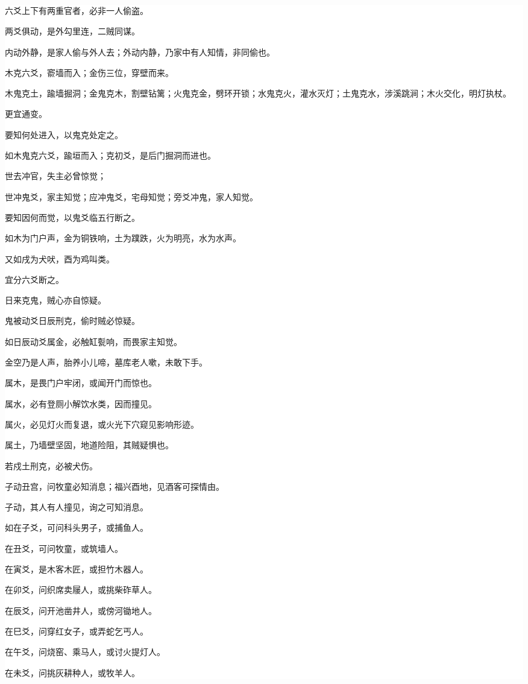 六爻上下有两重官者，必非一人偷盗。

两爻俱动，是外勾里连，二贼同谋。

内动外静，是家人偷与外人去；外动内静，乃家中有人知情，非同偷也。

木克六爻，窬墙而入；金伤三位，穿壁而来。

木鬼克土，踰墙掘洞；金鬼克木，割壁钻篱；火鬼克金，劈环开锁；水鬼克火，灌水灭灯；土鬼克水，涉溪跳涧；木火交化，明灯执杖。

更宜通变。

要知何处进入，以鬼克处定之。

如木鬼克六爻，踰垣而入；克初爻，是后门掘洞而进也。

世去冲官，失主必曾惊觉；

世冲鬼爻，家主知觉；应冲鬼爻，宅母知觉；旁爻冲鬼，家人知觉。

要知因何而觉，以鬼爻临五行断之。

如木为门户声，金为铜铁响，土为蹼跌，火为明亮，水为水声。

又如戌为犬吠，酉为鸡叫类。

宜分六爻断之。

日来克鬼，贼心亦自惊疑。

鬼被动爻日辰刑克，偷时贼必惊疑。

如日辰动爻属金，必触缸甏响，而畏家主知觉。

金空乃是人声，胎养小儿啼，墓库老人嗽，未敢下手。

属木，是畏门户牢闭，或闻开门而惊也。

属水，必有登厕小解饮水类，因而撞见。

属火，必见灯火而复退，或火光下穴窥见影响形迹。

属土，乃墙壁坚固，地道险阻，其贼疑惧也。

若戍土刑克，必被犬伤。

子动丑宫，问牧童必知消息；福兴酉地，见酒客可探情由。

子动，其人有人撞见，询之可知消息。

如在子爻，可问科头男子，或捕鱼人。

在丑爻，可问牧童，或筑墙人。

在寅爻，是木客木匠，或担竹木器人。

在卯爻，问织席卖屦人，或挑柴砟草人。

在辰爻，问开池凿井人，或傍河锄地人。

在巳爻，问穿红女子，或弄蛇乞丐人。

在午爻，问烧窑、乘马人，或讨火提灯人。

在未爻，问挑灰耕种人，或牧羊人。
